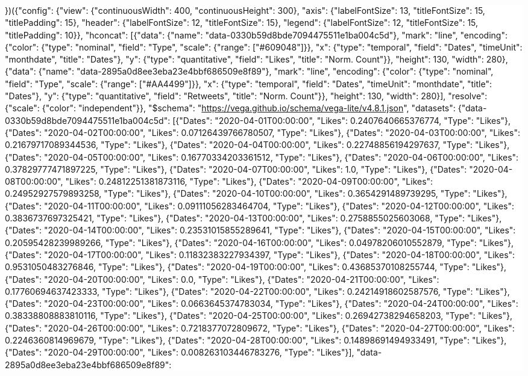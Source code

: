   })({"config": {"view": {"continuousWidth": 400, "continuousHeight": 300}, "axis": {"labelFontSize": 13, "titleFontSize": 15, "titlePadding": 15}, "header": {"labelFontSize": 12, "titleFontSize": 15}, "legend": {"labelFontSize": 12, "titleFontSize": 15, "titlePadding": 10}}, "hconcat": [{"data": {"name": "data-0330b59d8bde7094475511e1ba004c5d"}, "mark": "line", "encoding": {"color": {"type": "nominal", "field": "Type", "scale": {"range": ["#609048"]}}, "x": {"type": "temporal", "field": "Dates", "timeUnit": "monthdate", "title": "Dates"}, "y": {"type": "quantitative", "field": "Likes", "title": "Norm. Count"}}, "height": 130, "width": 280}, {"data": {"name": "data-2895a0d8ee3eba23e4bbf686509e8f89"}, "mark": "line", "encoding": {"color": {"type": "nominal", "field": "Type", "scale": {"range": ["#AA4499"]}}, "x": {"type": "temporal", "field": "Dates", "timeUnit": "monthdate", "title": "Dates"}, "y": {"type": "quantitative", "field": "Retweets", "title": "Norm. Count"}}, "height": 130, "width": 280}], "resolve": {"scale": {"color": "independent"}}, "$schema": "https://vega.github.io/schema/vega-lite/v4.8.1.json", "datasets": {"data-0330b59d8bde7094475511e1ba004c5d": [{"Dates": "2020-04-01T00:00:00", "Likes": 0.2407640665376774, "Type": "Likes"}, {"Dates": "2020-04-02T00:00:00", "Likes": 0.07126439766780507, "Type": "Likes"}, {"Dates": "2020-04-03T00:00:00", "Likes": 0.21679717089344536, "Type": "Likes"}, {"Dates": "2020-04-04T00:00:00", "Likes": 0.22748856194297637, "Type": "Likes"}, {"Dates": "2020-04-05T00:00:00", "Likes": 0.16770334203361512, "Type": "Likes"}, {"Dates": "2020-04-06T00:00:00", "Likes": 0.37829777471897225, "Type": "Likes"}, {"Dates": "2020-04-07T00:00:00", "Likes": 1.0, "Type": "Likes"}, {"Dates": "2020-04-08T00:00:00", "Likes": 0.24812251381873116, "Type": "Likes"}, {"Dates": "2020-04-09T00:00:00", "Likes": 0.24952927579893258, "Type": "Likes"}, {"Dates": "2020-04-10T00:00:00", "Likes": 0.3654291489739295, "Type": "Likes"}, {"Dates": "2020-04-11T00:00:00", "Likes": 0.09111056283464704, "Type": "Likes"}, {"Dates": "2020-04-12T00:00:00", "Likes": 0.3836737697325421, "Type": "Likes"}, {"Dates": "2020-04-13T00:00:00", "Likes": 0.2758855025603068, "Type": "Likes"}, {"Dates": "2020-04-14T00:00:00", "Likes": 0.23531015855289641, "Type": "Likes"}, {"Dates": "2020-04-15T00:00:00", "Likes": 0.20595428239989266, "Type": "Likes"}, {"Dates": "2020-04-16T00:00:00", "Likes": 0.04978206010552879, "Type": "Likes"}, {"Dates": "2020-04-17T00:00:00", "Likes": 0.11832383227934397, "Type": "Likes"}, {"Dates": "2020-04-18T00:00:00", "Likes": 0.9531050483276846, "Type": "Likes"}, {"Dates": "2020-04-19T00:00:00", "Likes": 0.43685370108255744, "Type": "Likes"}, {"Dates": "2020-04-20T00:00:00", "Likes": 0.0, "Type": "Likes"}, {"Dates": "2020-04-21T00:00:00", "Likes": 0.17760694637423333, "Type": "Likes"}, {"Dates": "2020-04-22T00:00:00", "Likes": 0.24214918602587576, "Type": "Likes"}, {"Dates": "2020-04-23T00:00:00", "Likes": 0.0663645374783034, "Type": "Likes"}, {"Dates": "2020-04-24T00:00:00", "Likes": 0.38338808883810116, "Type": "Likes"}, {"Dates": "2020-04-25T00:00:00", "Likes": 0.26942738294658203, "Type": "Likes"}, {"Dates": "2020-04-26T00:00:00", "Likes": 0.7218377072809672, "Type": "Likes"}, {"Dates": "2020-04-27T00:00:00", "Likes": 0.2246360814969679, "Type": "Likes"}, {"Dates": "2020-04-28T00:00:00", "Likes": 0.14898691494933491, "Type": "Likes"}, {"Dates": "2020-04-29T00:00:00", "Likes": 0.008263103446783276, "Type": "Likes"}], "data-2895a0d8ee3eba23e4bbf686509e8f89":